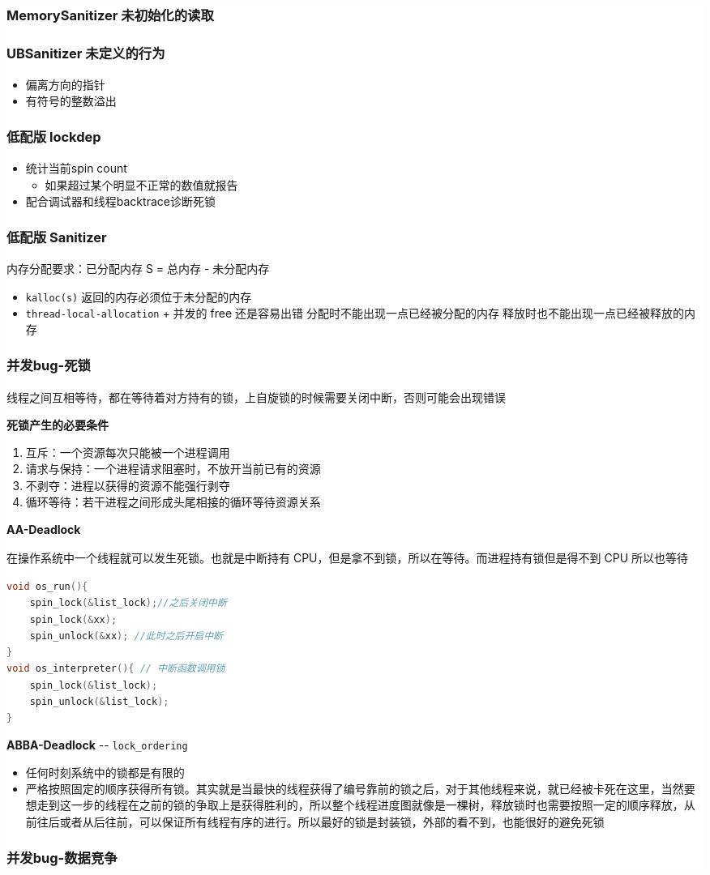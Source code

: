 ### MemorySanitizer 未初始化的读取

### UBSanitizer 未定义的行为

- 偏离方向的指针
- 有符号的整数溢出

### 低配版 lockdep

- 统计当前spin count
  - 如果超过某个明显不正常的数值就报告
- 配合调试器和线程backtrace诊断死锁

### 低配版 Sanitizer

内存分配要求：已分配内存 S = 总内存 - 未分配内存

- `kalloc(s)` 返回的内存必须位于未分配的内存
- `thread-local-allocation` + 并发的 free 还是容易出错
分配时不能出现一点已经被分配的内存
释放时也不能出现一点已经被释放的内存

### 并发bug-死锁

线程之间互相等待，都在等待着对方持有的锁，上自旋锁的时候需要关闭中断，否则可能会出现错误

**死锁产生的必要条件**

1. 互斥：一个资源每次只能被一个进程调用
2. 请求与保持：一个进程请求阻塞时，不放开当前已有的资源
3. 不剥夺：进程以获得的资源不能强行剥夺
4. 循环等待：若干进程之间形成头尾相接的循环等待资源关系

**AA-Deadlock**

在操作系统中一个线程就可以发生死锁。也就是中断持有 CPU，但是拿不到锁，所以在等待。而进程持有锁但是得不到 CPU 所以也等待

```c
void os_run(){
    spin_lock(&list_lock);//之后关闭中断
    spin_lock(&xx);
    spin_unlock(&xx); //此时之后开启中断
}
void os_interpreter(){ // 中断函数调用锁
    spin_lock(&list_lock);
    spin_unlock(&list_lock);
}
```

**ABBA-Deadlock** -- `lock_ordering`

- 任何时刻系统中的锁都是有限的
- 严格按照固定的顺序获得所有锁。其实就是当最快的线程获得了编号靠前的锁之后，对于其他线程来说，就已经被卡死在这里，当然要想走到这一步的线程在之前的锁的争取上是获得胜利的，所以整个线程进度图就像是一棵树，释放锁时也需要按照一定的顺序释放，从前往后或者从后往前，可以保证所有线程有序的进行。所以最好的锁是封装锁，外部的看不到，也能很好的避免死锁

### 并发bug-数据竞争
